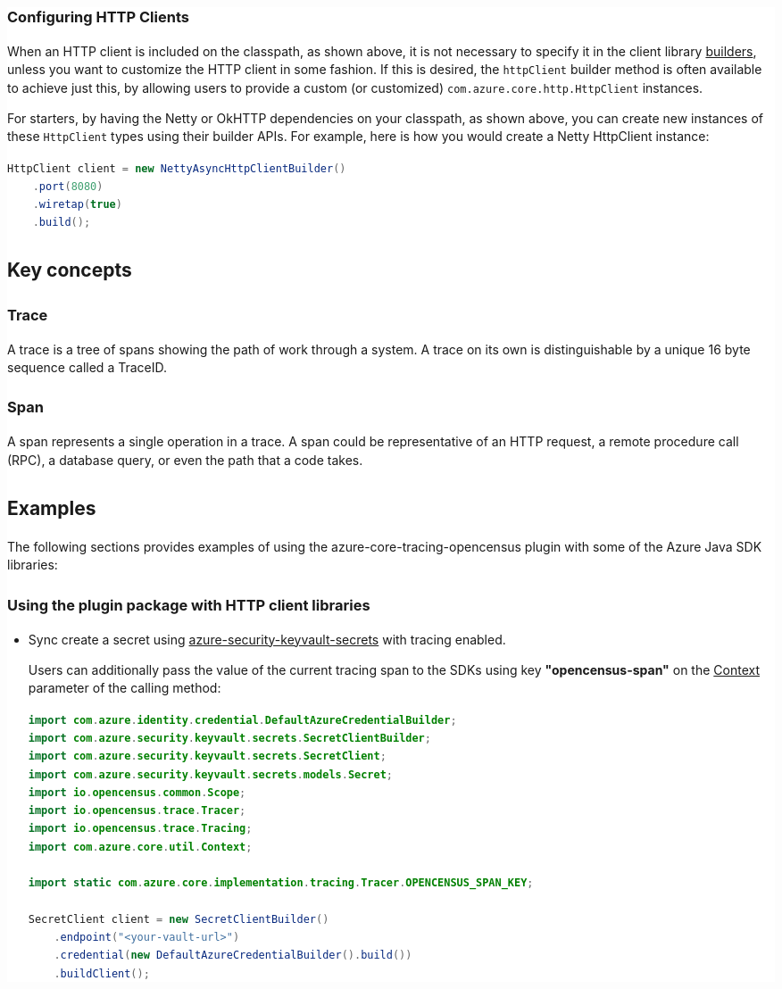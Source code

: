 ### Configuring HTTP Clients
When an HTTP client is included on the classpath, as shown above, it is not necessary to specify it in the client library [builders][create-eventhubs-builders], unless you want to customize the HTTP client in some fashion. If this is desired, the `httpClient` builder method is often available to achieve just this, by allowing users to provide a custom (or customized) `com.azure.core.http.HttpClient` instances.

For starters, by having the Netty or OkHTTP dependencies on your classpath, as shown above, you can create new instances of these `HttpClient` types using their builder APIs. For example, here is how you would create a Netty HttpClient instance:

```java
HttpClient client = new NettyAsyncHttpClientBuilder()
    .port(8080)
    .wiretap(true)
    .build();
```

## Key concepts
### Trace
A trace is a tree of spans showing the path of work through a system. A trace on its own is distinguishable by a unique 16 byte sequence called a TraceID.
### Span
A span represents a single operation in a trace. A span could be representative of an HTTP request, a remote procedure call (RPC), a database query, or even the path that a code takes.

## Examples
The following sections provides examples of using the azure-core-tracing-opencensus plugin with some of the Azure Java SDK libraries:
### Using the plugin package with HTTP client libraries
- Sync create a secret using [azure-security-keyvault-secrets][azure-security-keyvault-secrets] with tracing enabled.
    
    Users can additionally pass the value of the current tracing span to the SDKs using key **"opencensus-span"** on the [Context][context] parameter of the calling method:

    ```java
    import com.azure.identity.credential.DefaultAzureCredentialBuilder;
    import com.azure.security.keyvault.secrets.SecretClientBuilder;
    import com.azure.security.keyvault.secrets.SecretClient;
    import com.azure.security.keyvault.secrets.models.Secret;
    import io.opencensus.common.Scope;
    import io.opencensus.trace.Tracer;
    import io.opencensus.trace.Tracing;
    import com.azure.core.util.Context;

    import static com.azure.core.implementation.tracing.Tracer.OPENCENSUS_SPAN_KEY;
    
    SecretClient client = new SecretClientBuilder()
        .endpoint("<your-vault-url>")
        .credential(new DefaultAzureCredentialBuilder().build())
        .buildClient();
    

[//]: # ({x-version-update-start;com.azure:azure-core-tracing-opencensus;current})
[//]: # ({x-version-update-end})
[//]: # ({x-version-update-start;com.azure:azure-core-tracing-opencensus;current})
[//]: # ({x-version-update-end})
[//]: # ({x-version-update-start;com.azure:azure-core-http-okhttp;current})
[//]: # ({x-version-update-end})
[api_documentation]: https://azure.github.io/azure-sdk-for-java
[azure-security-keyvault-secrets]: ../keyvault/azure-security-keyvault-secrets
[azure-messaging-eventhubs]: ../eventhubs/azure-messaging-eventhubs
[azure-storage-queue]: ../storage/azure-storage-queue
[context]: ../core/azure-core/src/main/java/com/azure/core/util/Context.java
[create-eventhubs-builders]: ../eventhubs/azure-messaging-eventhubs#create-an-event-hub-client-using-a-connection-string
[maven]: https://maven.apache.org/
[source_code]:  src
[api_documentation]: https://aka.ms/java-docs
[sample_helloWorld]: ./src/samples/QueueClientEnqueueMessages.md
[sample_helloWorldAsync]: ./src/samples/AsyncQueueClientEnqueueMessages.md
[sample_list]: ./src/samples/ListeKeyVaultSecrets.md
[sample_list_async]: ./src/samples/AsyncListKeyVaultSecrets.md
[sample_publish_events]: ./src/samples/PublishEvents.md
[samples]: ./src/samples/
[opencensus]: https://opencensus.io/quickstart/java/tracing/
[opencensus-quickstart]: https://opencensus.io/quickstart/java/tracing/
[zipkin-quickstart]: https://zipkin.io/pages/quickstart